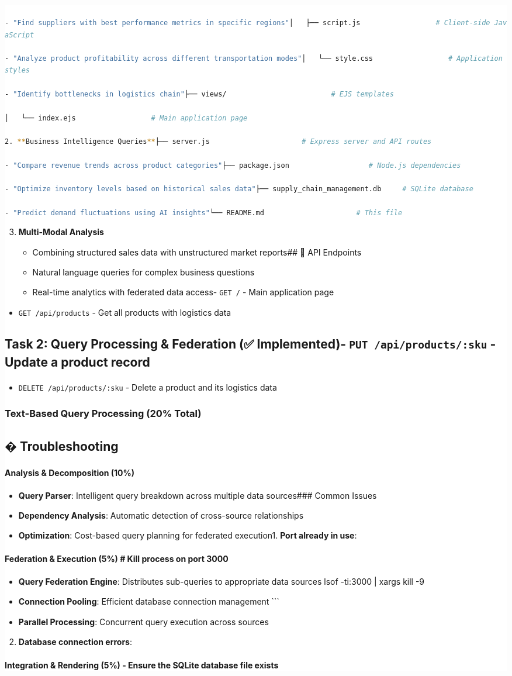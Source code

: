    ```bash

   - "Find suppliers with best performance metrics in specific regions"│   ├── script.js                  # Client-side JavaScript

   - "Analyze product profitability across different transportation modes"│   └── style.css                  # Application styles

   - "Identify bottlenecks in logistics chain"├── views/                         # EJS templates

│   └── index.ejs                  # Main application page

2. **Business Intelligence Queries**├── server.js                      # Express server and API routes

   - "Compare revenue trends across product categories"├── package.json                   # Node.js dependencies

   - "Optimize inventory levels based on historical sales data"├── supply_chain_management.db     # SQLite database

   - "Predict demand fluctuations using AI insights"└── README.md                      # This file

```

3. **Multi-Modal Analysis**

   - Combining structured sales data with unstructured market reports## 🔧 API Endpoints

   - Natural language queries for complex business questions

   - Real-time analytics with federated data access- `GET /` - Main application page

- `GET /api/products` - Get all products with logistics data

## Task 2: Query Processing & Federation (✅ Implemented)- `PUT /api/products/:sku` - Update a product record

- `DELETE /api/products/:sku` - Delete a product and its logistics data

### Text-Based Query Processing (20% Total)

## � Troubleshooting

#### Analysis & Decomposition (10%)

- **Query Parser**: Intelligent query breakdown across multiple data sources### Common Issues

- **Dependency Analysis**: Automatic detection of cross-source relationships

- **Optimization**: Cost-based query planning for federated execution1. **Port already in use**:

   ```bash

#### Federation & Execution (5%)   # Kill process on port 3000

- **Query Federation Engine**: Distributes sub-queries to appropriate data sources   lsof -ti:3000 | xargs kill -9

- **Connection Pooling**: Efficient database connection management   ```

- **Parallel Processing**: Concurrent query execution across sources

2. **Database connection errors**:

#### Integration & Rendering (5%)   - Ensure the SQLite database file exists

   ```